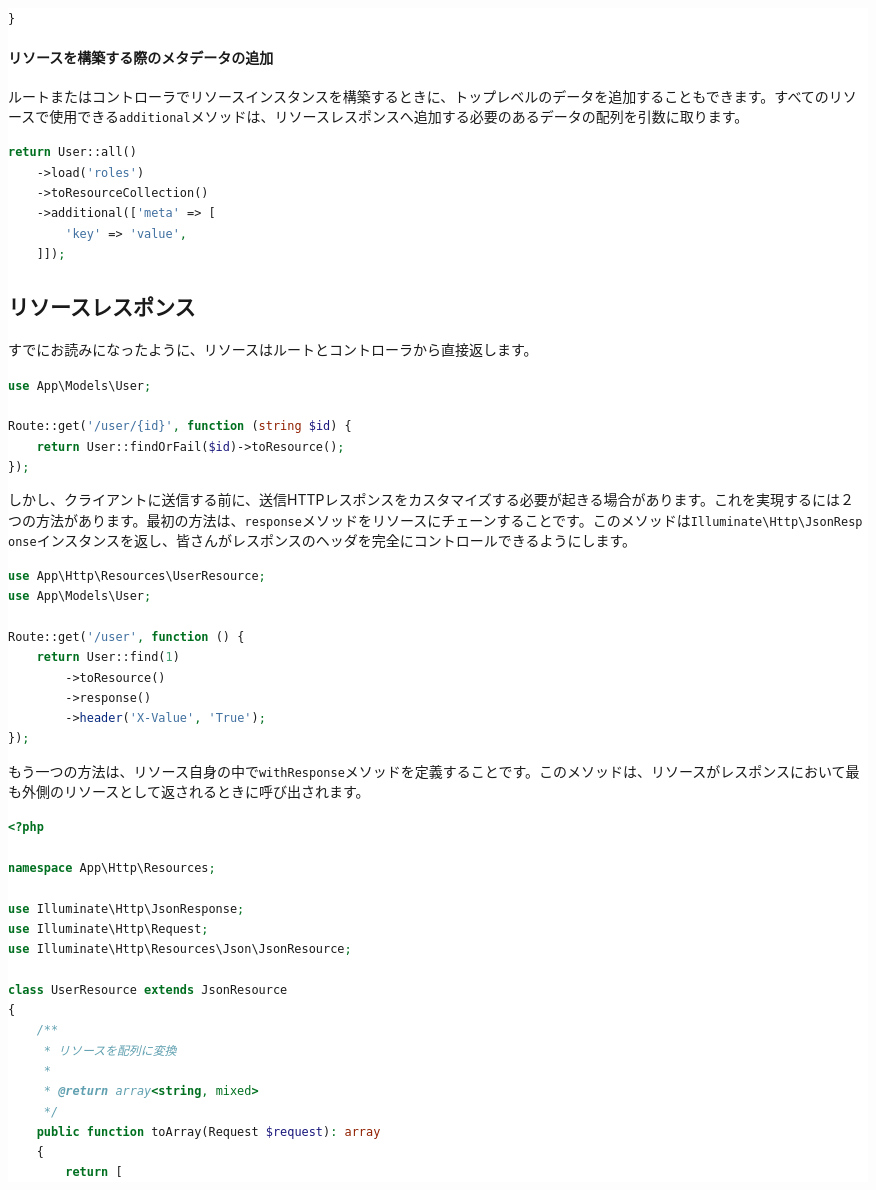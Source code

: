 ```php
}
```

<a name="adding-meta-data-when-constructing-resources"></a>
#### リソースを構築する際のメタデータの追加

ルートまたはコントローラでリソースインスタンスを構築するときに、トップレベルのデータを追加することもできます。すべてのリソースで使用できる`additional`メソッドは、リソースレスポンスへ追加する必要のあるデータの配列を引数に取ります。

```php
return User::all()
    ->load('roles')
    ->toResourceCollection()
    ->additional(['meta' => [
        'key' => 'value',
    ]]);
```

<a name="resource-responses"></a>
## リソースレスポンス

すでにお読みになったように、リソースはルートとコントローラから直接返します。

```php
use App\Models\User;

Route::get('/user/{id}', function (string $id) {
    return User::findOrFail($id)->toResource();
});
```

しかし、クライアントに送信する前に、送信HTTPレスポンスをカスタマイズする必要が起きる場合があります。これを実現するには２つの方法があります。最初の方法は、`response`メソッドをリソースにチェーンすることです。このメソッドは`Illuminate\Http\JsonResponse`インスタンスを返し、皆さんがレスポンスのヘッダを完全にコントロールできるようにします。

```php
use App\Http\Resources\UserResource;
use App\Models\User;

Route::get('/user', function () {
    return User::find(1)
        ->toResource()
        ->response()
        ->header('X-Value', 'True');
});
```

もう一つの方法は、リソース自身の中で`withResponse`メソッドを定義することです。このメソッドは、リソースがレスポンスにおいて最も外側のリソースとして返されるときに呼び出されます。

```php
<?php

namespace App\Http\Resources;

use Illuminate\Http\JsonResponse;
use Illuminate\Http\Request;
use Illuminate\Http\Resources\Json\JsonResource;

class UserResource extends JsonResource
{
    /**
     * リソースを配列に変換
     *
     * @return array<string, mixed>
     */
    public function toArray(Request $request): array
    {
        return [
```